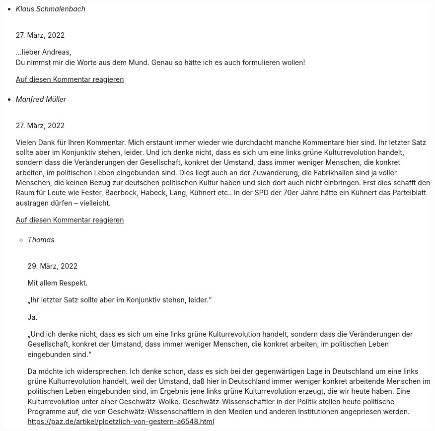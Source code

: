 
<ul class="children">
<li class="comment even depth-2 clearfix" id="li-comment-117994">
<h6 class="author">Klaus Schmalenbach</h6> <span class="date">27. März, 2022</span>



&#8230;lieber Andreas,<br>
Du nimmst mir die Worte aus dem Mund. Genau so hätte ich es auch formulieren wollen!

<a rel="nofollow" class="comment-reply-link" href="#comment-117994" data-commentid="117994" data-postid="15245" data-belowelement="comment-117994" data-respondelement="respond" data-replyto="Antworte auf Klaus Schmalenbach" aria-label="Antworte auf Klaus Schmalenbach">Auf diesen Kommentar reagieren</a> 


</li>
<li class="comment odd alt depth-2 clearfix" id="li-comment-118005">
<h6 class="author">Manfred Müller</h6> <span class="date">27. März, 2022</span>



Vielen Dank für Ihren Kommentar. Mich erstaunt immer wieder wie durchdacht manche Kommentare hier sind. Ihr letzter Satz sollte aber im Konjunktiv stehen, leider. Und ich denke nicht, dass es sich um eine links grüne Kulturrevolution handelt, sondern dass die Veränderungen der Gesellschaft, konkret der Umstand, dass immer weniger Menschen, die konkret arbeiten, im politischen Leben eingebunden sind. Dies liegt auch an der Zuwanderung, die Fabrikhallen sind ja voller Menschen, die keinen Bezug zur deutschen politischen Kultur haben und sich dort auch nicht einbringen. Erst dies schafft den Raum für Leute wie Fester, Baerbock, Habeck, Lang, Kühnert etc.. In der SPD der 70er Jahre hätte ein Kühnert das Parteiblatt austragen dürfen &#8211; vielleicht.

<a rel="nofollow" class="comment-reply-link" href="#comment-118005" data-commentid="118005" data-postid="15245" data-belowelement="comment-118005" data-respondelement="respond" data-replyto="Antworte auf Manfred Müller" aria-label="Antworte auf Manfred Müller">Auf diesen Kommentar reagieren</a> 


<ul class="children">
<li class="comment even depth-3 clearfix" id="li-comment-118024">
<h6 class="author">Thomas</h6> <span class="date">29. März, 2022</span>



Mit allem Respekt.

„Ihr letzter Satz sollte aber im Konjunktiv stehen, leider.“

Ja.

„Und ich denke nicht, dass es sich um eine links grüne Kulturrevolution handelt, sondern dass die Veränderungen der Gesellschaft, konkret der Umstand, dass immer weniger Menschen, die konkret arbeiten, im politischen Leben eingebunden sind.“

Da möchte ich widersprechen. Ich denke schon, dass es sich bei der gegenwärtigen Lage in Deutschland um eine links grüne Kulturrevolution handelt, weil der Umstand, daß hier in Deutschland immer weniger konkret arbeitende Menschen im politischen Leben eingebunden sind, im Ergebnis jene links grüne Kulturrevolution erzeugt, die wir heute haben. Eine Kulturrevolution unter einer Geschwätz-Wolke. Geschwätz-Wissenschaftler in der Politik stellen heute politische Programme auf, die von Geschwätz-Wissenschaftlern in den Medien und anderen Institutionen angepriesen werden.<br>
<a href="https://paz.de/artikel/ploetzlich-von-gestern-a6548.html" rel="nofollow ugc">https://paz.de/artikel/ploetzlich-von-gestern-a6548.html</a>
